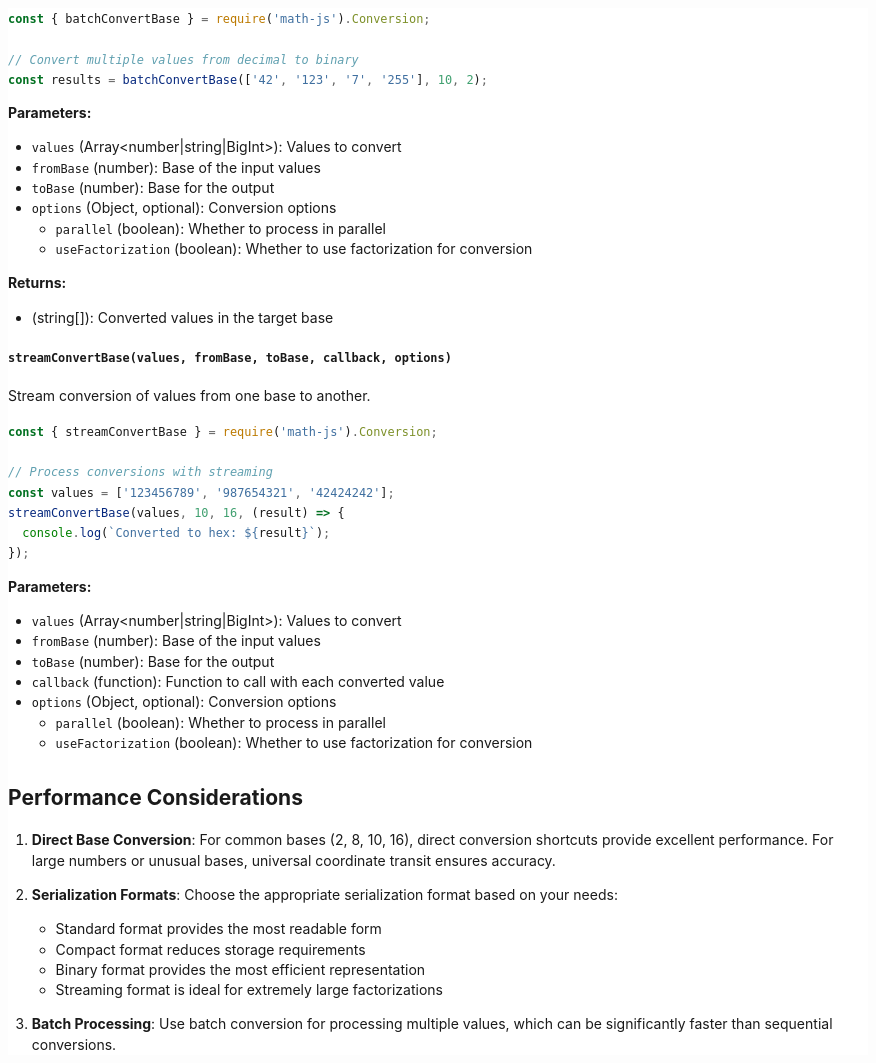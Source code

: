 ```javascript
const { batchConvertBase } = require('math-js').Conversion;

// Convert multiple values from decimal to binary
const results = batchConvertBase(['42', '123', '7', '255'], 10, 2);
```

**Parameters:**
- `values` (Array<number|string|BigInt>): Values to convert
- `fromBase` (number): Base of the input values
- `toBase` (number): Base for the output
- `options` (Object, optional): Conversion options
  - `parallel` (boolean): Whether to process in parallel
  - `useFactorization` (boolean): Whether to use factorization for conversion

**Returns:**
- (string[]): Converted values in the target base

#### `streamConvertBase(values, fromBase, toBase, callback, options)`

Stream conversion of values from one base to another.

```javascript
const { streamConvertBase } = require('math-js').Conversion;

// Process conversions with streaming
const values = ['123456789', '987654321', '42424242'];
streamConvertBase(values, 10, 16, (result) => {
  console.log(`Converted to hex: ${result}`);
});
```

**Parameters:**
- `values` (Array<number|string|BigInt>): Values to convert
- `fromBase` (number): Base of the input values
- `toBase` (number): Base for the output
- `callback` (function): Function to call with each converted value
- `options` (Object, optional): Conversion options
  - `parallel` (boolean): Whether to process in parallel
  - `useFactorization` (boolean): Whether to use factorization for conversion

## Performance Considerations

1. **Direct Base Conversion**: For common bases (2, 8, 10, 16), direct conversion shortcuts provide excellent performance. For large numbers or unusual bases, universal coordinate transit ensures accuracy.

2. **Serialization Formats**: Choose the appropriate serialization format based on your needs:
   - Standard format provides the most readable form
   - Compact format reduces storage requirements
   - Binary format provides the most efficient representation
   - Streaming format is ideal for extremely large factorizations

3. **Batch Processing**: Use batch conversion for processing multiple values, which can be significantly faster than sequential conversions.
